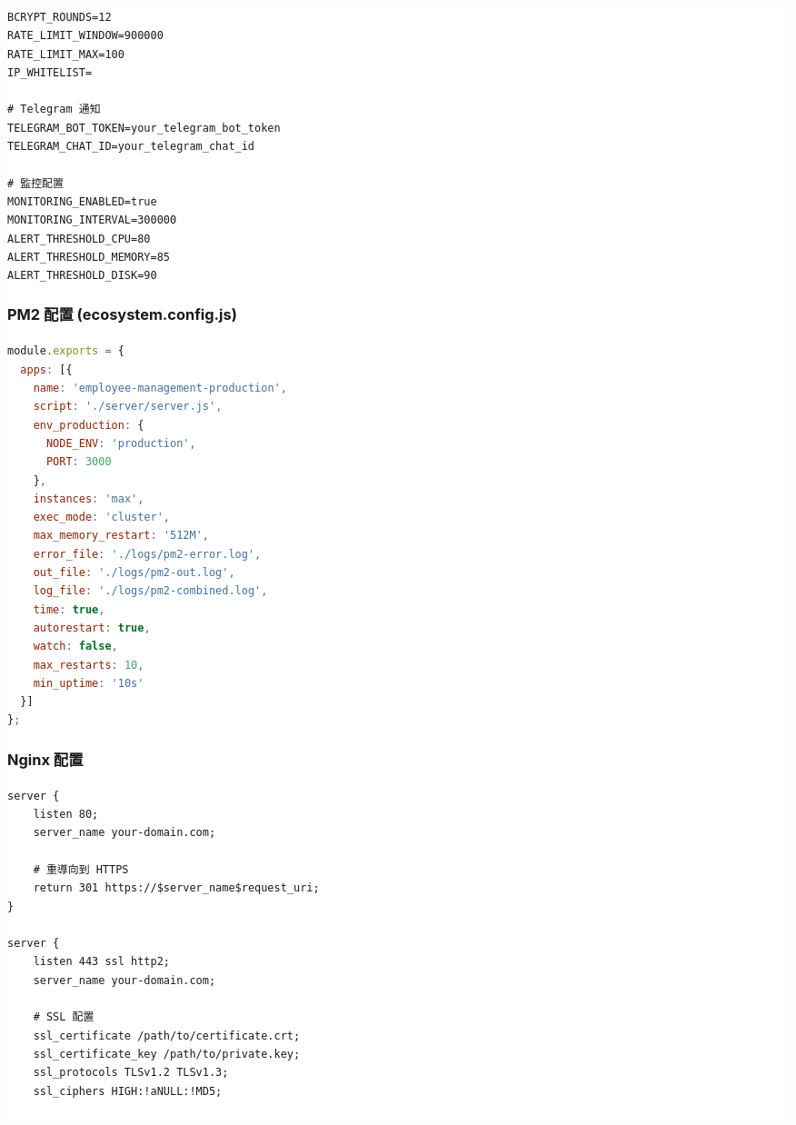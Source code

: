 ```env
BCRYPT_ROUNDS=12
RATE_LIMIT_WINDOW=900000
RATE_LIMIT_MAX=100
IP_WHITELIST=

# Telegram 通知
TELEGRAM_BOT_TOKEN=your_telegram_bot_token
TELEGRAM_CHAT_ID=your_telegram_chat_id

# 監控配置
MONITORING_ENABLED=true
MONITORING_INTERVAL=300000
ALERT_THRESHOLD_CPU=80
ALERT_THRESHOLD_MEMORY=85
ALERT_THRESHOLD_DISK=90
```

### PM2 配置 (ecosystem.config.js)

```javascript
module.exports = {
  apps: [{
    name: 'employee-management-production',
    script: './server/server.js',
    env_production: {
      NODE_ENV: 'production',
      PORT: 3000
    },
    instances: 'max',
    exec_mode: 'cluster',
    max_memory_restart: '512M',
    error_file: './logs/pm2-error.log',
    out_file: './logs/pm2-out.log',
    log_file: './logs/pm2-combined.log',
    time: true,
    autorestart: true,
    watch: false,
    max_restarts: 10,
    min_uptime: '10s'
  }]
};
```

### Nginx 配置

```nginx
server {
    listen 80;
    server_name your-domain.com;
    
    # 重導向到 HTTPS
    return 301 https://$server_name$request_uri;
}

server {
    listen 443 ssl http2;
    server_name your-domain.com;
    
    # SSL 配置
    ssl_certificate /path/to/certificate.crt;
    ssl_certificate_key /path/to/private.key;
    ssl_protocols TLSv1.2 TLSv1.3;
    ssl_ciphers HIGH:!aNULL:!MD5;
    
```